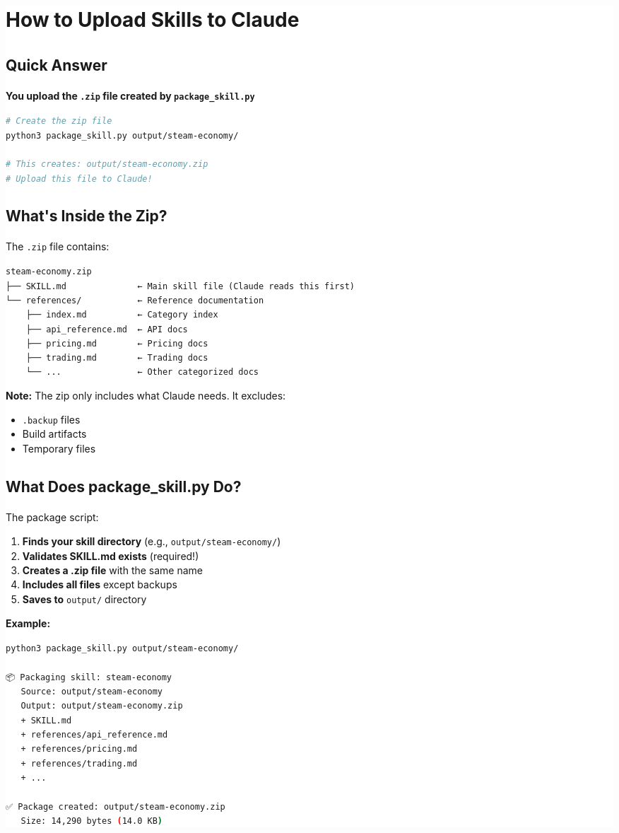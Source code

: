 # How to Upload Skills to Claude

## Quick Answer

**You upload the `.zip` file created by `package_skill.py`**

```bash
# Create the zip file
python3 package_skill.py output/steam-economy/

# This creates: output/steam-economy.zip
# Upload this file to Claude!
```

## What's Inside the Zip?

The `.zip` file contains:

```
steam-economy.zip
├── SKILL.md              ← Main skill file (Claude reads this first)
└── references/           ← Reference documentation
    ├── index.md          ← Category index
    ├── api_reference.md  ← API docs
    ├── pricing.md        ← Pricing docs
    ├── trading.md        ← Trading docs
    └── ...               ← Other categorized docs
```

**Note:** The zip only includes what Claude needs. It excludes:
- `.backup` files
- Build artifacts
- Temporary files

## What Does package_skill.py Do?

The package script:

1. **Finds your skill directory** (e.g., `output/steam-economy/`)
2. **Validates SKILL.md exists** (required!)
3. **Creates a .zip file** with the same name
4. **Includes all files** except backups
5. **Saves to** `output/` directory

**Example:**
```bash
python3 package_skill.py output/steam-economy/

📦 Packaging skill: steam-economy
   Source: output/steam-economy
   Output: output/steam-economy.zip
   + SKILL.md
   + references/api_reference.md
   + references/pricing.md
   + references/trading.md
   + ...

✅ Package created: output/steam-economy.zip
   Size: 14,290 bytes (14.0 KB)
```
